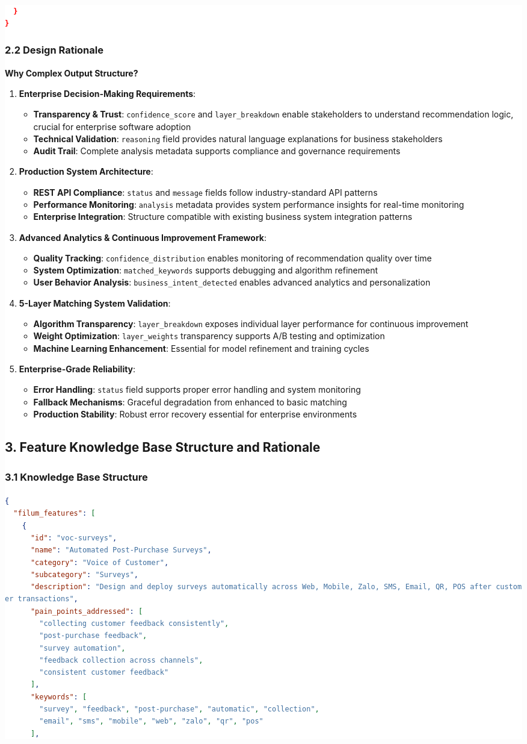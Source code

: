 ```json
  }
}
```

### 2.2 Design Rationale

**Why Complex Output Structure?**

1. **Enterprise Decision-Making Requirements**:
   - **Transparency & Trust**: `confidence_score` and `layer_breakdown` enable stakeholders to understand recommendation logic, crucial for enterprise software adoption
   - **Technical Validation**: `reasoning` field provides natural language explanations for business stakeholders
   - **Audit Trail**: Complete analysis metadata supports compliance and governance requirements

2. **Production System Architecture**:
   - **REST API Compliance**: `status` and `message` fields follow industry-standard API patterns
   - **Performance Monitoring**: `analysis` metadata provides system performance insights for real-time monitoring
   - **Enterprise Integration**: Structure compatible with existing business system integration patterns

3. **Advanced Analytics & Continuous Improvement Framework**:
   - **Quality Tracking**: `confidence_distribution` enables monitoring of recommendation quality over time
   - **System Optimization**: `matched_keywords` supports debugging and algorithm refinement
   - **User Behavior Analysis**: `business_intent_detected` enables advanced analytics and personalization

4. **5-Layer Matching System Validation**:
   - **Algorithm Transparency**: `layer_breakdown` exposes individual layer performance for continuous improvement
   - **Weight Optimization**: `layer_weights` transparency supports A/B testing and optimization
   - **Machine Learning Enhancement**: Essential for model refinement and training cycles

5. **Enterprise-Grade Reliability**:
   - **Error Handling**: `status` field supports proper error handling and system monitoring
   - **Fallback Mechanisms**: Graceful degradation from enhanced to basic matching
   - **Production Stability**: Robust error recovery essential for enterprise environments

## 3. Feature Knowledge Base Structure and Rationale

### 3.1 Knowledge Base Structure

```json
{
  "filum_features": [
    {
      "id": "voc-surveys",
      "name": "Automated Post-Purchase Surveys", 
      "category": "Voice of Customer",
      "subcategory": "Surveys",
      "description": "Design and deploy surveys automatically across Web, Mobile, Zalo, SMS, Email, QR, POS after customer transactions",
      "pain_points_addressed": [
        "collecting customer feedback consistently",
        "post-purchase feedback",
        "survey automation", 
        "feedback collection across channels",
        "consistent customer feedback"
      ],
      "keywords": [
        "survey", "feedback", "post-purchase", "automatic", "collection",
        "email", "sms", "mobile", "web", "zalo", "qr", "pos"
      ],
```